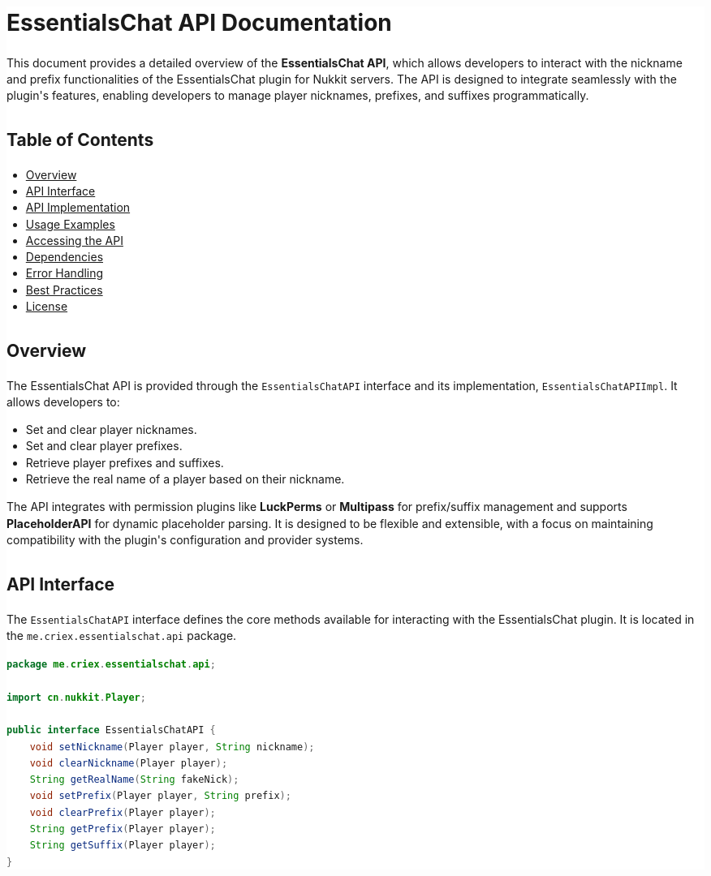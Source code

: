# EssentialsChat API Documentation

This document provides a detailed overview of the **EssentialsChat API**, which allows developers to interact with the nickname and prefix functionalities of the EssentialsChat plugin for Nukkit servers. The API is designed to integrate seamlessly with the plugin's features, enabling developers to manage player nicknames, prefixes, and suffixes programmatically.

## Table of Contents

- [Overview](#overview)
- [API Interface](#api-interface)
- [API Implementation](#api-implementation)
- [Usage Examples](#usage-examples)
- [Accessing the API](#accessing-the-api)
- [Dependencies](#dependencies)
- [Error Handling](#error-handling)
- [Best Practices](#best-practices)
- [License](#license)

## Overview

The EssentialsChat API is provided through the `EssentialsChatAPI` interface and its implementation, `EssentialsChatAPIImpl`. It allows developers to:

- Set and clear player nicknames.
- Set and clear player prefixes.
- Retrieve player prefixes and suffixes.
- Retrieve the real name of a player based on their nickname.

The API integrates with permission plugins like **LuckPerms** or **Multipass** for prefix/suffix management and supports **PlaceholderAPI** for dynamic placeholder parsing. It is designed to be flexible and extensible, with a focus on maintaining compatibility with the plugin's configuration and provider systems.

## API Interface

The `EssentialsChatAPI` interface defines the core methods available for interacting with the EssentialsChat plugin. It is located in the `me.criex.essentialschat.api` package.

```java
package me.criex.essentialschat.api;

import cn.nukkit.Player;

public interface EssentialsChatAPI {
    void setNickname(Player player, String nickname);
    void clearNickname(Player player);
    String getRealName(String fakeNick);
    void setPrefix(Player player, String prefix);
    void clearPrefix(Player player);
    String getPrefix(Player player);
    String getSuffix(Player player);
}
```
